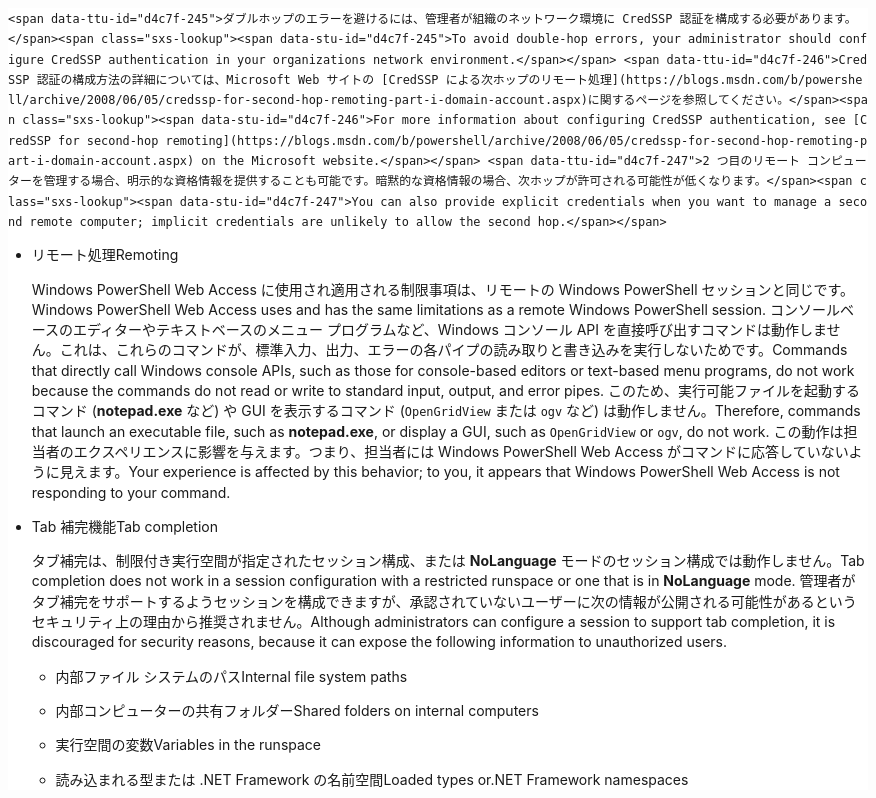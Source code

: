     <span data-ttu-id="d4c7f-245">ダブルホップのエラーを避けるには、管理者が組織のネットワーク環境に CredSSP 認証を構成する必要があります。</span><span class="sxs-lookup"><span data-stu-id="d4c7f-245">To avoid double-hop errors, your administrator should configure CredSSP authentication in your organizations network environment.</span></span> <span data-ttu-id="d4c7f-246">CredSSP 認証の構成方法の詳細については、Microsoft Web サイトの [CredSSP による次ホップのリモート処理](https://blogs.msdn.com/b/powershell/archive/2008/06/05/credssp-for-second-hop-remoting-part-i-domain-account.aspx)に関するページを参照してください。</span><span class="sxs-lookup"><span data-stu-id="d4c7f-246">For more information about configuring CredSSP authentication, see [CredSSP for second-hop remoting](https://blogs.msdn.com/b/powershell/archive/2008/06/05/credssp-for-second-hop-remoting-part-i-domain-account.aspx) on the Microsoft website.</span></span> <span data-ttu-id="d4c7f-247">2 つ目のリモート コンピューターを管理する場合、明示的な資格情報を提供することも可能です。暗黙的な資格情報の場合、次ホップが許可される可能性が低くなります。</span><span class="sxs-lookup"><span data-stu-id="d4c7f-247">You can also provide explicit credentials when you want to manage a second remote computer; implicit credentials are unlikely to allow the second hop.</span></span>

- <span data-ttu-id="d4c7f-248">リモート処理</span><span class="sxs-lookup"><span data-stu-id="d4c7f-248">Remoting</span></span>

    <span data-ttu-id="d4c7f-249">Windows PowerShell Web Access に使用され適用される制限事項は、リモートの Windows PowerShell セッションと同じです。</span><span class="sxs-lookup"><span data-stu-id="d4c7f-249">Windows PowerShell Web Access uses and has the same limitations as a remote Windows PowerShell session.</span></span> <span data-ttu-id="d4c7f-250">コンソールベースのエディターやテキストベースのメニュー プログラムなど、Windows コンソール API を直接呼び出すコマンドは動作しません。これは、これらのコマンドが、標準入力、出力、エラーの各パイプの読み取りと書き込みを実行しないためです。</span><span class="sxs-lookup"><span data-stu-id="d4c7f-250">Commands that directly call Windows console APIs, such as those for console-based editors or text-based menu programs, do not work because the commands do not read or write to standard input, output, and error pipes.</span></span> <span data-ttu-id="d4c7f-251">このため、実行可能ファイルを起動するコマンド (**notepad.exe** など) や GUI を表示するコマンド (`OpenGridView` または `ogv` など) は動作しません。</span><span class="sxs-lookup"><span data-stu-id="d4c7f-251">Therefore, commands that launch an executable file, such as **notepad.exe**, or display a GUI, such as `OpenGridView` or `ogv`, do not work.</span></span> <span data-ttu-id="d4c7f-252">この動作は担当者のエクスペリエンスに影響を与えます。つまり、担当者には Windows PowerShell Web Access がコマンドに応答していないように見えます。</span><span class="sxs-lookup"><span data-stu-id="d4c7f-252">Your experience is affected by this behavior; to you, it appears that Windows PowerShell Web Access is not responding to your command.</span></span>

- <span data-ttu-id="d4c7f-253">Tab 補完機能</span><span class="sxs-lookup"><span data-stu-id="d4c7f-253">Tab completion</span></span>

    <span data-ttu-id="d4c7f-254">タブ補完は、制限付き実行空間が指定されたセッション構成、または **NoLanguage** モードのセッション構成では動作しません。</span><span class="sxs-lookup"><span data-stu-id="d4c7f-254">Tab completion does not work in a session configuration with a restricted runspace or one that is in **NoLanguage** mode.</span></span> <span data-ttu-id="d4c7f-255">管理者がタブ補完をサポートするようセッションを構成できますが、承認されていないユーザーに次の情報が公開される可能性があるというセキュリティ上の理由から推奨されません。</span><span class="sxs-lookup"><span data-stu-id="d4c7f-255">Although administrators can configure a session to support tab completion, it is discouraged for security reasons, because it can expose the following information to unauthorized users.</span></span>

    - <span data-ttu-id="d4c7f-256">内部ファイル システムのパス</span><span class="sxs-lookup"><span data-stu-id="d4c7f-256">Internal file system paths</span></span>

    - <span data-ttu-id="d4c7f-257">内部コンピューターの共有フォルダー</span><span class="sxs-lookup"><span data-stu-id="d4c7f-257">Shared folders on internal computers</span></span>

    - <span data-ttu-id="d4c7f-258">実行空間の変数</span><span class="sxs-lookup"><span data-stu-id="d4c7f-258">Variables in the runspace</span></span>

    - <span data-ttu-id="d4c7f-259">読み込まれる型または .NET Framework の名前空間</span><span class="sxs-lookup"><span data-stu-id="d4c7f-259">Loaded types or.NET Framework namespaces</span></span>
